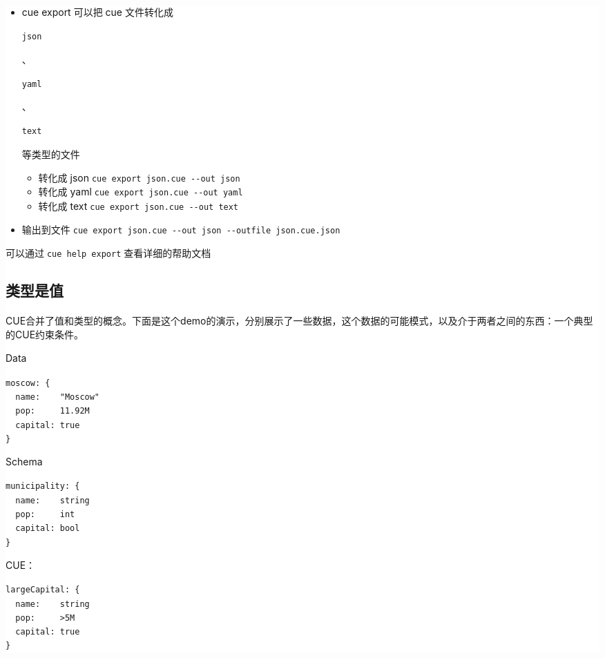 - cue export 可以把 cue 文件转化成

   

  ```
  json
  ```

  、

  ```
  yaml
  ```

  、

  ```
  text
  ```

   

  等类型的文件

  - 转化成 json `cue export json.cue --out json`
  - 转化成 yaml `cue export json.cue --out yaml`
  - 转化成 text `cue export json.cue --out text`

- 输出到文件 `cue export json.cue --out json --outfile json.cue.json`

可以通过 `cue help export` 查看详细的帮助文档

## 类型是值

CUE合并了值和类型的概念。下面是这个demo的演示，分别展示了一些数据，这个数据的可能模式，以及介于两者之间的东西：一个典型的CUE约束条件。

Data

```
moscow: {
  name:    "Moscow"
  pop:     11.92M
  capital: true
}
```

Schema

```
municipality: {
  name:    string
  pop:     int
  capital: bool
}
```

CUE：

```
largeCapital: {
  name:    string
  pop:     >5M
  capital: true
}
```
